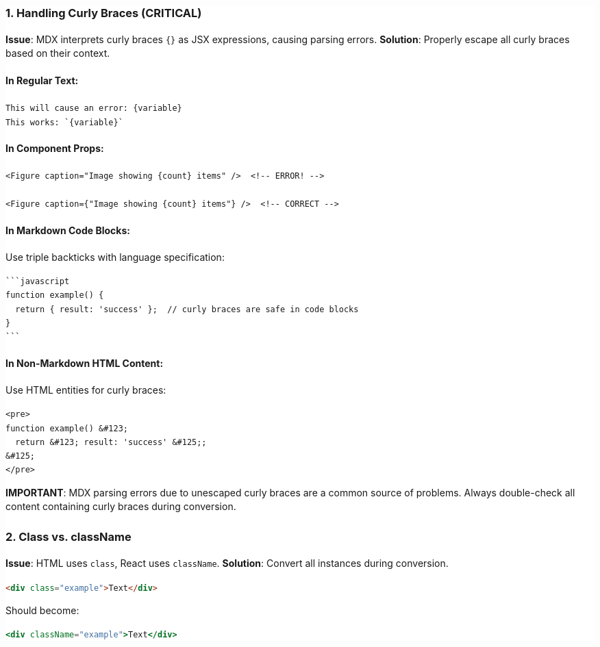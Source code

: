 ### 1. Handling Curly Braces (CRITICAL)

**Issue**: MDX interprets curly braces `{}` as JSX expressions, causing parsing errors.
**Solution**: Properly escape all curly braces based on their context.

#### In Regular Text:
```mdx
This will cause an error: {variable}
This works: `{variable}`
```

#### In Component Props:
```mdx
<Figure caption="Image showing {count} items" />  <!-- ERROR! -->

<Figure caption={"Image showing {count} items"} />  <!-- CORRECT -->
```

#### In Markdown Code Blocks:
Use triple backticks with language specification:
````mdx
```javascript
function example() {
  return { result: 'success' };  // curly braces are safe in code blocks
}
```
````

#### In Non-Markdown HTML Content:
Use HTML entities for curly braces:
```mdx
<pre>
function example() &#123;
  return &#123; result: 'success' &#125;;
&#125;
</pre>
```

**IMPORTANT**: MDX parsing errors due to unescaped curly braces are a common source of problems. Always double-check all content containing curly braces during conversion.

### 2. Class vs. className

**Issue**: HTML uses `class`, React uses `className`.
**Solution**: Convert all instances during conversion.

```html
<div class="example">Text</div>
```

Should become:

```jsx
<div className="example">Text</div>
```
